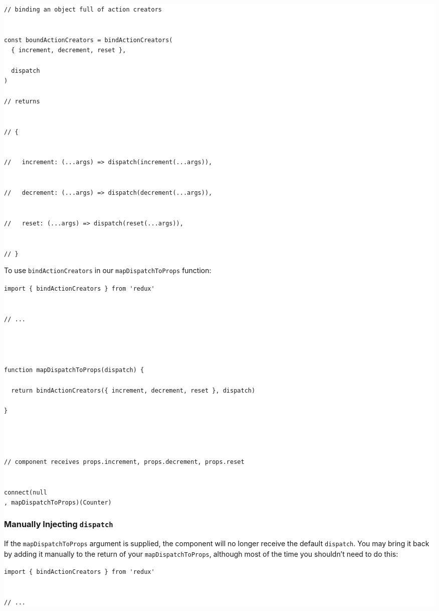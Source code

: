 

    // binding an object full of action creators


    const boundActionCreators = bindActionCreators(
      { increment, decrement, reset },

      dispatch
    )

    // returns


    // {


    //   increment: (...args) => dispatch(increment(...args)),


    //   decrement: (...args) => dispatch(decrement(...args)),


    //   reset: (...args) => dispatch(reset(...args)),


    // }

To use `bindActionCreators` in our `mapDispatchToProps` function:



    import { bindActionCreators } from 'redux'


    // ...




    function mapDispatchToProps(dispatch) {

      return bindActionCreators({ increment, decrement, reset }, dispatch)

    }




    // component receives props.increment, props.decrement, props.reset


    connect(null
    , mapDispatchToProps)(Counter)

### Manually Injecting `dispatch`

If the `mapDispatchToProps` argument is supplied, the component will no longer receive the default `dispatch`. You may bring it back by adding it manually to the return of your `mapDispatchToProps`, although most of the time you shouldn’t need to do this:



    import { bindActionCreators } from 'redux'


    // ...



